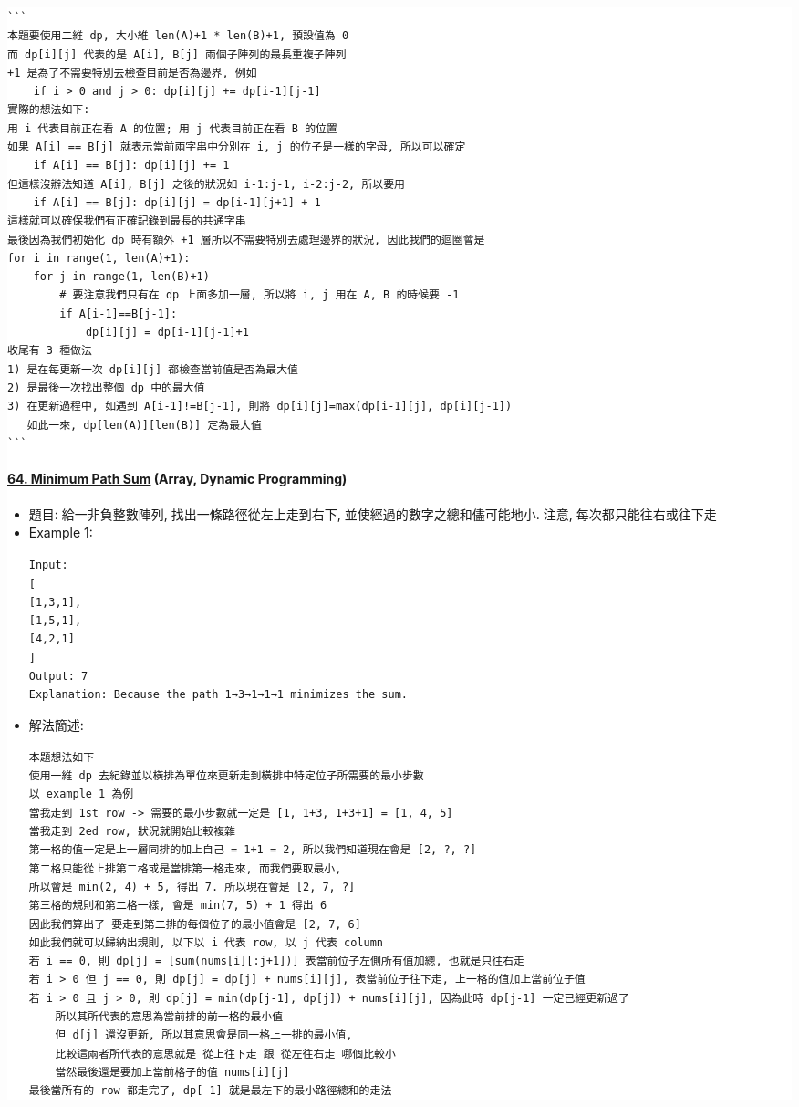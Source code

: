    ```
    本題要使用二維 dp, 大小維 len(A)+1 * len(B)+1, 預設值為 0
    而 dp[i][j] 代表的是 A[i], B[j] 兩個子陣列的最長重複子陣列
    +1 是為了不需要特別去檢查目前是否為邊界, 例如
        if i > 0 and j > 0: dp[i][j] += dp[i-1][j-1]
    實際的想法如下:
    用 i 代表目前正在看 A 的位置; 用 j 代表目前正在看 B 的位置
    如果 A[i] == B[j] 就表示當前兩字串中分別在 i, j 的位子是一樣的字母, 所以可以確定 
        if A[i] == B[j]: dp[i][j] += 1
    但這樣沒辦法知道 A[i], B[j] 之後的狀況如 i-1:j-1, i-2:j-2, 所以要用
        if A[i] == B[j]: dp[i][j] = dp[i-1][j+1] + 1
    這樣就可以確保我們有正確記錄到最長的共通字串
    最後因為我們初始化 dp 時有額外 +1 層所以不需要特別去處理邊界的狀況, 因此我們的迴圈會是
    for i in range(1, len(A)+1):
        for j in range(1, len(B)+1)
            # 要注意我們只有在 dp 上面多加一層, 所以將 i, j 用在 A, B 的時候要 -1
            if A[i-1]==B[j-1]:            
                dp[i][j] = dp[i-1][j-1]+1
    收尾有 3 種做法
    1) 是在每更新一次 dp[i][j] 都檢查當前值是否為最大值
    2) 是最後一次找出整個 dp 中的最大值
    3) 在更新過程中, 如遇到 A[i-1]!=B[j-1], 則將 dp[i][j]=max(dp[i-1][j], dp[i][j-1])
       如此一來, dp[len(A)][len(B)] 定為最大值
    ```
#### [64. Minimum Path Sum](https://leetcode.com/problems/minimum-path-sum/description/) (Array, Dynamic Programming)
* 題目: 給一非負整數陣列, 找出一條路徑從左上走到右下, 並使經過的數字之總和儘可能地小. 注意, 每次都只能往右或往下走
* Example 1:
    ```
    Input:
    [
    [1,3,1],
    [1,5,1],
    [4,2,1]
    ]
    Output: 7
    Explanation: Because the path 1→3→1→1→1 minimizes the sum.
    ```
* 解法簡述:
    ```
    本題想法如下
    使用一維 dp 去紀錄並以橫排為單位來更新走到橫排中特定位子所需要的最小步數
    以 example 1 為例
    當我走到 1st row -> 需要的最小步數就一定是 [1, 1+3, 1+3+1] = [1, 4, 5]
    當我走到 2ed row, 狀況就開始比較複雜
    第一格的值一定是上一層同排的加上自己 = 1+1 = 2, 所以我們知道現在會是 [2, ?, ?]
    第二格只能從上排第二格或是當排第一格走來, 而我們要取最小, 
    所以會是 min(2, 4) + 5, 得出 7. 所以現在會是 [2, 7, ?]
    第三格的規則和第二格一樣, 會是 min(7, 5) + 1 得出 6
    因此我們算出了 要走到第二排的每個位子的最小值會是 [2, 7, 6]
    如此我們就可以歸納出規則, 以下以 i 代表 row, 以 j 代表 column
    若 i == 0, 則 dp[j] = [sum(nums[i][:j+1])] 表當前位子左側所有值加總, 也就是只往右走
    若 i > 0 但 j == 0, 則 dp[j] = dp[j] + nums[i][j], 表當前位子往下走, 上一格的值加上當前位子值
    若 i > 0 且 j > 0, 則 dp[j] = min(dp[j-1], dp[j]) + nums[i][j], 因為此時 dp[j-1] 一定已經更新過了
        所以其所代表的意思為當前排的前一格的最小值
        但 d[j] 還沒更新, 所以其意思會是同一格上一排的最小值, 
        比較這兩者所代表的意思就是 從上往下走 跟 從左往右走 哪個比較小
        當然最後還是要加上當前格子的值 nums[i][j]
    最後當所有的 row 都走完了, dp[-1] 就是最左下的最小路徑總和的走法
    ```